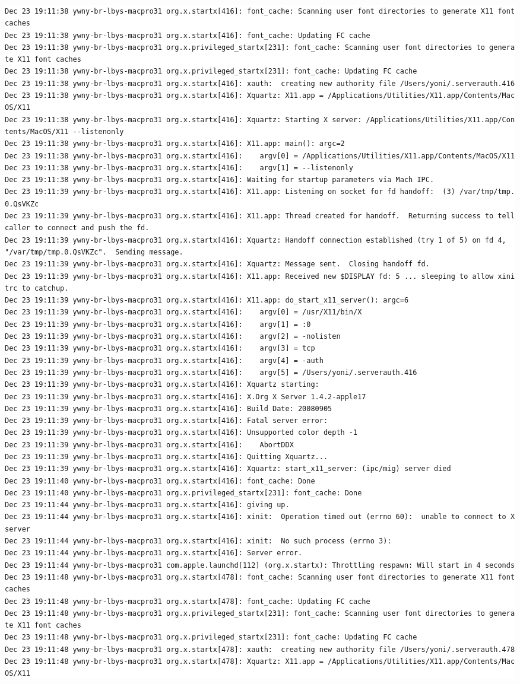     Dec 23 19:11:38 ywny-br-lbys-macpro31 org.x.startx[416]: font_cache: Scanning user font directories to generate X11 font caches
    Dec 23 19:11:38 ywny-br-lbys-macpro31 org.x.startx[416]: font_cache: Updating FC cache
    Dec 23 19:11:38 ywny-br-lbys-macpro31 org.x.privileged_startx[231]: font_cache: Scanning user font directories to generate X11 font caches
    Dec 23 19:11:38 ywny-br-lbys-macpro31 org.x.privileged_startx[231]: font_cache: Updating FC cache
    Dec 23 19:11:38 ywny-br-lbys-macpro31 org.x.startx[416]: xauth:  creating new authority file /Users/yoni/.serverauth.416
    Dec 23 19:11:38 ywny-br-lbys-macpro31 org.x.startx[416]: Xquartz: X11.app = /Applications/Utilities/X11.app/Contents/MacOS/X11
    Dec 23 19:11:38 ywny-br-lbys-macpro31 org.x.startx[416]: Xquartz: Starting X server: /Applications/Utilities/X11.app/Contents/MacOS/X11 --listenonly
    Dec 23 19:11:38 ywny-br-lbys-macpro31 org.x.startx[416]: X11.app: main(): argc=2
    Dec 23 19:11:38 ywny-br-lbys-macpro31 org.x.startx[416]:    argv[0] = /Applications/Utilities/X11.app/Contents/MacOS/X11
    Dec 23 19:11:38 ywny-br-lbys-macpro31 org.x.startx[416]:    argv[1] = --listenonly
    Dec 23 19:11:38 ywny-br-lbys-macpro31 org.x.startx[416]: Waiting for startup parameters via Mach IPC.
    Dec 23 19:11:39 ywny-br-lbys-macpro31 org.x.startx[416]: X11.app: Listening on socket for fd handoff:  (3) /var/tmp/tmp.0.QsVKZc
    Dec 23 19:11:39 ywny-br-lbys-macpro31 org.x.startx[416]: X11.app: Thread created for handoff.  Returning success to tell caller to connect and push the fd.
    Dec 23 19:11:39 ywny-br-lbys-macpro31 org.x.startx[416]: Xquartz: Handoff connection established (try 1 of 5) on fd 4, "/var/tmp/tmp.0.QsVKZc".  Sending message.
    Dec 23 19:11:39 ywny-br-lbys-macpro31 org.x.startx[416]: Xquartz: Message sent.  Closing handoff fd.
    Dec 23 19:11:39 ywny-br-lbys-macpro31 org.x.startx[416]: X11.app: Received new $DISPLAY fd: 5 ... sleeping to allow xinitrc to catchup.
    Dec 23 19:11:39 ywny-br-lbys-macpro31 org.x.startx[416]: X11.app: do_start_x11_server(): argc=6
    Dec 23 19:11:39 ywny-br-lbys-macpro31 org.x.startx[416]:    argv[0] = /usr/X11/bin/X
    Dec 23 19:11:39 ywny-br-lbys-macpro31 org.x.startx[416]:    argv[1] = :0
    Dec 23 19:11:39 ywny-br-lbys-macpro31 org.x.startx[416]:    argv[2] = -nolisten
    Dec 23 19:11:39 ywny-br-lbys-macpro31 org.x.startx[416]:    argv[3] = tcp
    Dec 23 19:11:39 ywny-br-lbys-macpro31 org.x.startx[416]:    argv[4] = -auth
    Dec 23 19:11:39 ywny-br-lbys-macpro31 org.x.startx[416]:    argv[5] = /Users/yoni/.serverauth.416
    Dec 23 19:11:39 ywny-br-lbys-macpro31 org.x.startx[416]: Xquartz starting:
    Dec 23 19:11:39 ywny-br-lbys-macpro31 org.x.startx[416]: X.Org X Server 1.4.2-apple17
    Dec 23 19:11:39 ywny-br-lbys-macpro31 org.x.startx[416]: Build Date: 20080905
    Dec 23 19:11:39 ywny-br-lbys-macpro31 org.x.startx[416]: Fatal server error:
    Dec 23 19:11:39 ywny-br-lbys-macpro31 org.x.startx[416]: Unsupported color depth -1
    Dec 23 19:11:39 ywny-br-lbys-macpro31 org.x.startx[416]:    AbortDDX
    Dec 23 19:11:39 ywny-br-lbys-macpro31 org.x.startx[416]: Quitting Xquartz...
    Dec 23 19:11:39 ywny-br-lbys-macpro31 org.x.startx[416]: Xquartz: start_x11_server: (ipc/mig) server died
    Dec 23 19:11:40 ywny-br-lbys-macpro31 org.x.startx[416]: font_cache: Done
    Dec 23 19:11:40 ywny-br-lbys-macpro31 org.x.privileged_startx[231]: font_cache: Done
    Dec 23 19:11:44 ywny-br-lbys-macpro31 org.x.startx[416]: giving up.
    Dec 23 19:11:44 ywny-br-lbys-macpro31 org.x.startx[416]: xinit:  Operation timed out (errno 60):  unable to connect to X server
    Dec 23 19:11:44 ywny-br-lbys-macpro31 org.x.startx[416]: xinit:  No such process (errno 3):  
    Dec 23 19:11:44 ywny-br-lbys-macpro31 org.x.startx[416]: Server error.
    Dec 23 19:11:44 ywny-br-lbys-macpro31 com.apple.launchd[112] (org.x.startx): Throttling respawn: Will start in 4 seconds
    Dec 23 19:11:48 ywny-br-lbys-macpro31 org.x.startx[478]: font_cache: Scanning user font directories to generate X11 font caches
    Dec 23 19:11:48 ywny-br-lbys-macpro31 org.x.startx[478]: font_cache: Updating FC cache
    Dec 23 19:11:48 ywny-br-lbys-macpro31 org.x.privileged_startx[231]: font_cache: Scanning user font directories to generate X11 font caches
    Dec 23 19:11:48 ywny-br-lbys-macpro31 org.x.privileged_startx[231]: font_cache: Updating FC cache
    Dec 23 19:11:48 ywny-br-lbys-macpro31 org.x.startx[478]: xauth:  creating new authority file /Users/yoni/.serverauth.478
    Dec 23 19:11:48 ywny-br-lbys-macpro31 org.x.startx[478]: Xquartz: X11.app = /Applications/Utilities/X11.app/Contents/MacOS/X11